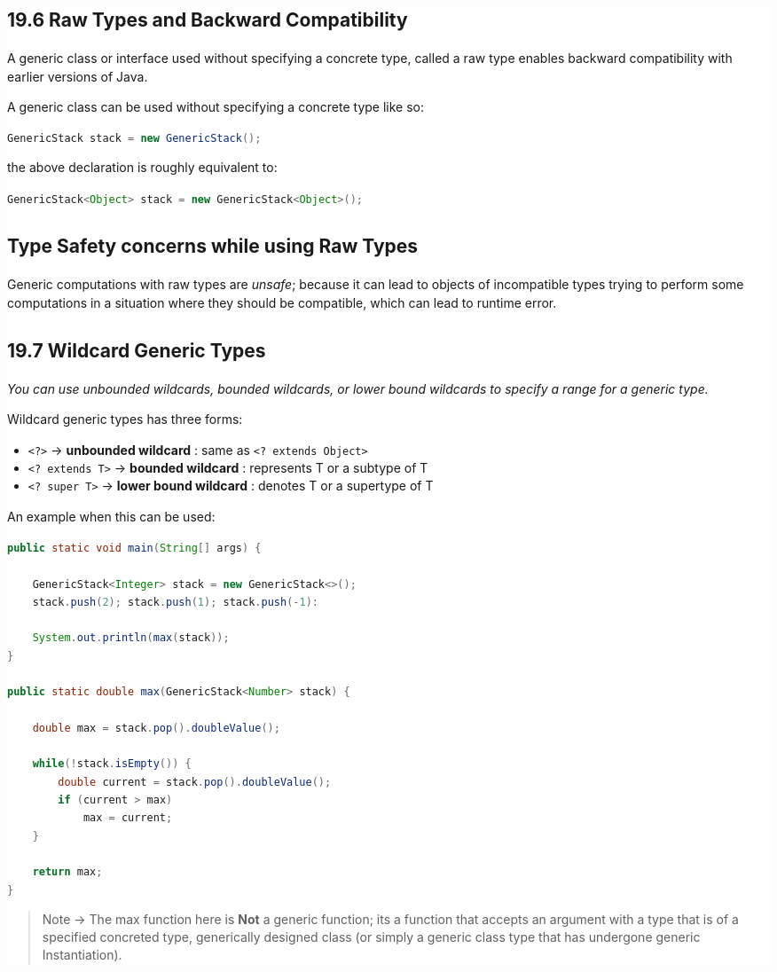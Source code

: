 ## 19.6 Raw Types and Backward Compatibility
A generic class or interface used without specifying a concrete type, called a raw type enables backward compatibility with earlier versions of Java.

A generic class can be used without specifying a concrete type like so:
```java
GenericStack stack = new GenericStack();
```
the above declaration is roughly equivalent to:
```java
GenericStack<Object> stack = new GenericStack<Object>();
```

## Type Safety concerns while using Raw Types
Generic computations with raw types are *unsafe*; because it can lead to objects of incompatible types trying to perform some computations in a situation where they should be compatible, which can lead to runtime error.

## 19.7 Wildcard Generic Types
*You can use unbounded wildcards, bounded wildcards, or lower bound wildcards to specify a range for a generic type.*

Wildcard generic types has three forms:
* `<?>` → **unbounded wildcard** : same as `<? extends Object>`
* `<? extends T>` → **bounded wildcard** : represents T or a subtype of T
* `<? super T>` → **lower bound wildcard** : denotes T or a supertype of T

An example when this can be used:
```java
public static void main(String[] args) {
	
	GenericStack<Integer> stack = new GenericStack<>();
	stack.push(2); stack.push(1); stack.push(-1):
	
	System.out.println(max(stack));
}

public static double max(GenericStack<Number> stack) {

	double max = stack.pop().doubleValue();
	
	while(!stack.isEmpty()) {
		double current = stack.pop().doubleValue();
		if (current > max)
			max = current;
	}
	
	return max;
}
```

> Note → The max function here is **Not** a generic function; its a function that accepts an argument with a type that is of a specified concreted type, generically designed class (or simply a generic class type that has undergone generic Instantiation). 
